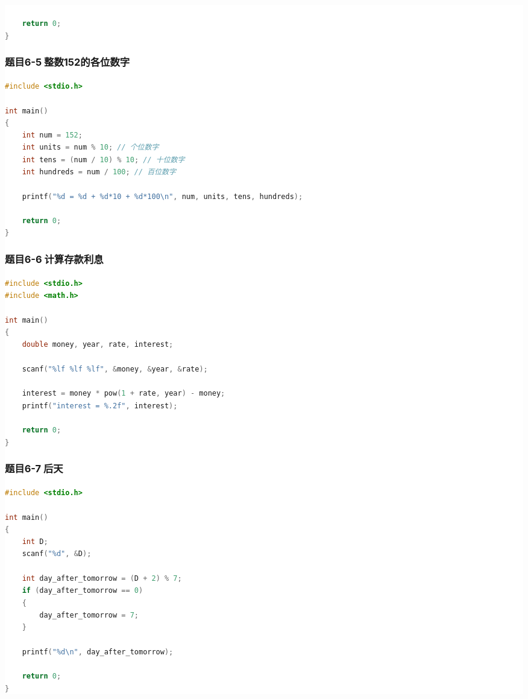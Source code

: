 ```cpp

    return 0;
}
```

### 题目6-5 整数152的各位数字

```cpp
#include <stdio.h>

int main()
{
    int num = 152;
    int units = num % 10; // 个位数字
    int tens = (num / 10) % 10; // 十位数字
    int hundreds = num / 100; // 百位数字

    printf("%d = %d + %d*10 + %d*100\n", num, units, tens, hundreds);

    return 0;
}
```

### 题目6-6 计算存款利息

```cpp
#include <stdio.h>
#include <math.h>

int main()
{
    double money, year, rate, interest;

    scanf("%lf %lf %lf", &money, &year, &rate);

    interest = money * pow(1 + rate, year) - money;
    printf("interest = %.2f", interest);

    return 0;
}
```

### 题目6-7 后天

```cpp
#include <stdio.h>

int main()
{
    int D;
    scanf("%d", &D);

    int day_after_tomorrow = (D + 2) % 7;
    if (day_after_tomorrow == 0)
    {
        day_after_tomorrow = 7;
    }

    printf("%d\n", day_after_tomorrow);

    return 0;
}
```
